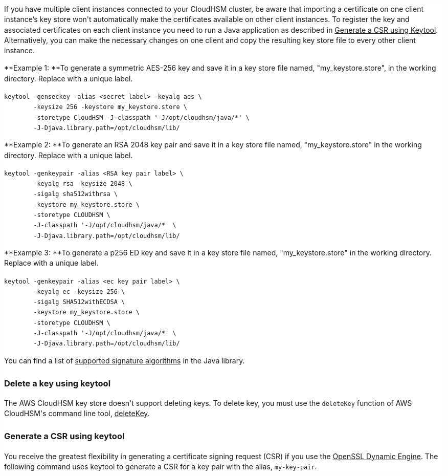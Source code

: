If you have multiple client instances connected to your CloudHSM cluster, be aware that importing a certificate on one client instance’s key store won't automatically make the certificates available on other client instances\. To register the key and associated certificates on each client instance you need to run a Java application as described in [Generate a CSR using Keytool](#generate_csr_using_keytool)\. Alternatively, you can make the necessary changes on one client and copy the resulting key store file to every other client instance\.

**Example 1: **To generate a symmetric AES\-256 key and save it in a key store file named, "my\_keystore\.store", in the working directory\. Replace *<secret label>* with a unique label\.

```
keytool -genseckey -alias <secret label> -keyalg aes \
		-keysize 256 -keystore my_keystore.store \
		-storetype CloudHSM -J-classpath '-J/opt/cloudhsm/java/*' \
		-J-Djava.library.path=/opt/cloudhsm/lib/
```

**Example 2: **To generate an RSA 2048 key pair and save it in a key store file named, "my\_keystore\.store" in the working directory\. Replace *<RSA key pair label>* with a unique label\.

```
keytool -genkeypair -alias <RSA key pair label> \
        -keyalg rsa -keysize 2048 \
        -sigalg sha512withrsa \
        -keystore my_keystore.store \
        -storetype CLOUDHSM \
        -J-classpath '-J/opt/cloudhsm/java/*' \
        -J-Djava.library.path=/opt/cloudhsm/lib/
```

**Example 3: **To generate a p256 ED key and save it in a key store file named, "my\_keystore\.store" in the working directory\. Replace *<ec key pair label>* with a unique label\.

```
keytool -genkeypair -alias <ec key pair label> \
        -keyalg ec -keysize 256 \
        -sigalg SHA512withECDSA \
        -keystore my_keystore.store \
        -storetype CLOUDHSM \
        -J-classpath '-J/opt/cloudhsm/java/*' \
        -J-Djava.library.path=/opt/cloudhsm/lib/
```

You can find a list of [supported signature algorithms](java-lib-supported.md#java-sign-verify) in the Java library\.

### Delete a key using keytool<a name="delete_key_using_keytool"></a>

The AWS CloudHSM key store doesn't support deleting keys\. To delete key, you must use the `deleteKey` function of AWS CloudHSM's command line tool, [deleteKey](key_mgmt_util-deleteKey.md)\.

### Generate a CSR using keytool<a name="generate_csr_using_keytool"></a>

You receive the greatest flexibility in generating a certificate signing request \(CSR\) if you use the [OpenSSL Dynamic Engine](openssl-library.md)\. The following command uses keytool to generate a CSR for a key pair with the alias, `my-key-pair`\.
